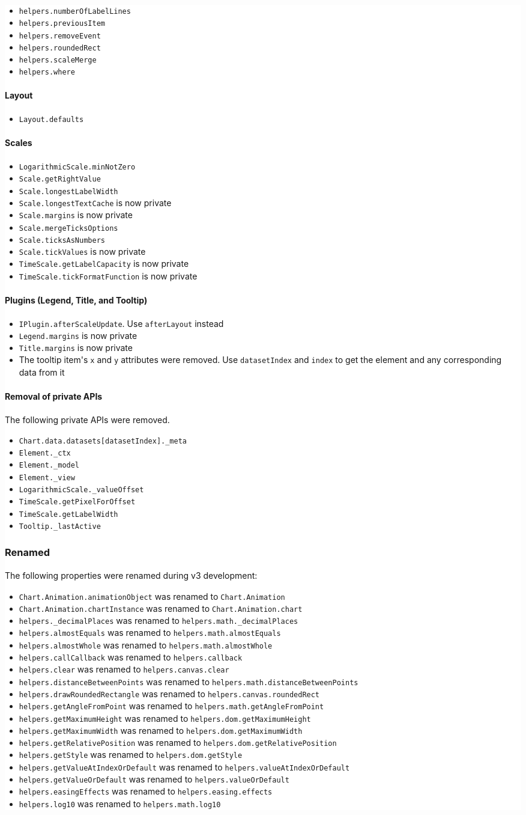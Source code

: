 * `helpers.numberOfLabelLines`
* `helpers.previousItem`
* `helpers.removeEvent`
* `helpers.roundedRect`
* `helpers.scaleMerge`
* `helpers.where`

#### Layout

* `Layout.defaults`

#### Scales

* `LogarithmicScale.minNotZero`
* `Scale.getRightValue`
* `Scale.longestLabelWidth`
* `Scale.longestTextCache` is now private
* `Scale.margins` is now private
* `Scale.mergeTicksOptions`
* `Scale.ticksAsNumbers`
* `Scale.tickValues` is now private
* `TimeScale.getLabelCapacity` is now private
* `TimeScale.tickFormatFunction` is now private

#### Plugins (Legend, Title, and Tooltip)

* `IPlugin.afterScaleUpdate`. Use `afterLayout` instead
* `Legend.margins` is now private
* `Title.margins` is now private
* The tooltip item's `x` and `y` attributes were removed. Use `datasetIndex` and `index` to get the element and any corresponding data from it

#### Removal of private APIs

The following private APIs were removed.

* `Chart.data.datasets[datasetIndex]._meta`
* `Element._ctx`
* `Element._model`
* `Element._view`
* `LogarithmicScale._valueOffset`
* `TimeScale.getPixelForOffset`
* `TimeScale.getLabelWidth`
* `Tooltip._lastActive`

### Renamed

The following properties were renamed during v3 development:

* `Chart.Animation.animationObject` was renamed to `Chart.Animation`
* `Chart.Animation.chartInstance` was renamed to `Chart.Animation.chart`
* `helpers._decimalPlaces` was renamed to `helpers.math._decimalPlaces`
* `helpers.almostEquals` was renamed to `helpers.math.almostEquals`
* `helpers.almostWhole` was renamed to `helpers.math.almostWhole`
* `helpers.callCallback` was renamed to `helpers.callback`
* `helpers.clear` was renamed to `helpers.canvas.clear`
* `helpers.distanceBetweenPoints` was renamed to `helpers.math.distanceBetweenPoints`
* `helpers.drawRoundedRectangle` was renamed to `helpers.canvas.roundedRect`
* `helpers.getAngleFromPoint` was renamed to `helpers.math.getAngleFromPoint`
* `helpers.getMaximumHeight` was renamed to `helpers.dom.getMaximumHeight`
* `helpers.getMaximumWidth` was renamed to `helpers.dom.getMaximumWidth`
* `helpers.getRelativePosition` was renamed to `helpers.dom.getRelativePosition`
* `helpers.getStyle` was renamed to `helpers.dom.getStyle`
* `helpers.getValueAtIndexOrDefault` was renamed to `helpers.valueAtIndexOrDefault`
* `helpers.getValueOrDefault` was renamed to `helpers.valueOrDefault`
* `helpers.easingEffects` was renamed to `helpers.easing.effects`
* `helpers.log10` was renamed to `helpers.math.log10`